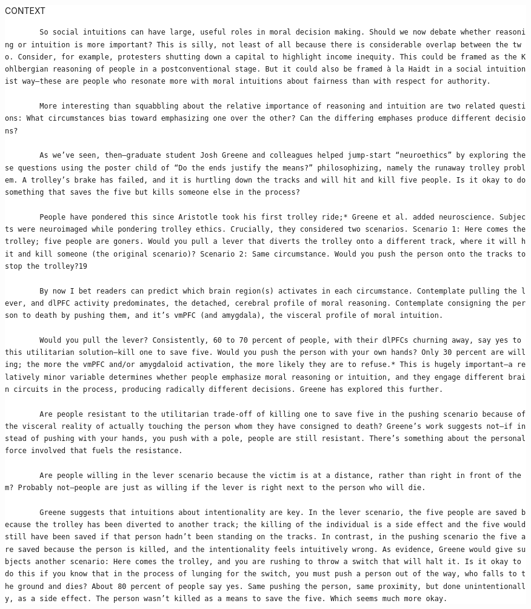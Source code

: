 


CONTEXT


			So social intuitions can have large, useful roles in moral decision making. Should we now debate whether reasoning or intuition is more important? This is silly, not least of all because there is considerable overlap between the two. Consider, for example, protesters shutting down a capital to highlight income inequity. This could be framed as the Kohlbergian reasoning of people in a postconventional stage. But it could also be framed à la Haidt in a social intuitionist way—these are people who resonate more with moral intuitions about fairness than with respect for authority.

			More interesting than squabbling about the relative importance of reasoning and intuition are two related questions: What circumstances bias toward emphasizing one over the other? Can the differing emphases produce different decisions?

			As we’ve seen, then–graduate student Josh Greene and colleagues helped jump-start “neuroethics” by exploring these questions using the poster child of “Do the ends justify the means?” philosophizing, namely the runaway trolley problem. A trolley’s brake has failed, and it is hurtling down the tracks and will hit and kill five people. Is it okay to do something that saves the five but kills someone else in the process?

			People have pondered this since Aristotle took his first trolley ride;* Greene et al. added neuroscience. Subjects were neuroimaged while pondering trolley ethics. Crucially, they considered two scenarios. Scenario 1: Here comes the trolley; five people are goners. Would you pull a lever that diverts the trolley onto a different track, where it will hit and kill someone (the original scenario)? Scenario 2: Same circumstance. Would you push the person onto the tracks to stop the trolley?19

			By now I bet readers can predict which brain region(s) activates in each circumstance. Contemplate pulling the lever, and dlPFC activity predominates, the detached, cerebral profile of moral reasoning. Contemplate consigning the person to death by pushing them, and it’s vmPFC (and amygdala), the visceral profile of moral intuition.

			Would you pull the lever? Consistently, 60 to 70 percent of people, with their dlPFCs churning away, say yes to this utilitarian solution—kill one to save five. Would you push the person with your own hands? Only 30 percent are willing; the more the vmPFC and/or amygdaloid activation, the more likely they are to refuse.* This is hugely important—a relatively minor variable determines whether people emphasize moral reasoning or intuition, and they engage different brain circuits in the process, producing radically different decisions. Greene has explored this further.

			Are people resistant to the utilitarian trade-off of killing one to save five in the pushing scenario because of the visceral reality of actually touching the person whom they have consigned to death? Greene’s work suggests not—if instead of pushing with your hands, you push with a pole, people are still resistant. There’s something about the personal force involved that fuels the resistance.

			Are people willing in the lever scenario because the victim is at a distance, rather than right in front of them? Probably not—people are just as willing if the lever is right next to the person who will die.

			Greene suggests that intuitions about intentionality are key. In the lever scenario, the five people are saved because the trolley has been diverted to another track; the killing of the individual is a side effect and the five would still have been saved if that person hadn’t been standing on the tracks. In contrast, in the pushing scenario the five are saved because the person is killed, and the intentionality feels intuitively wrong. As evidence, Greene would give subjects another scenario: Here comes the trolley, and you are rushing to throw a switch that will halt it. Is it okay to do this if you know that in the process of lunging for the switch, you must push a person out of the way, who falls to the ground and dies? About 80 percent of people say yes. Same pushing the person, same proximity, but done unintentionally, as a side effect. The person wasn’t killed as a means to save the five. Which seems much more okay.
